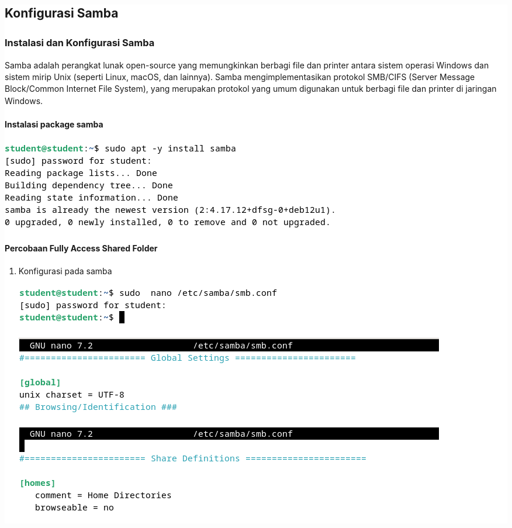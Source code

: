 ## Konfigurasi Samba

### Instalasi dan Konfigurasi Samba

Samba adalah perangkat lunak open-source yang memungkinkan berbagi file dan printer antara sistem operasi Windows dan sistem mirip Unix (seperti Linux, macOS, dan lainnya). Samba mengimplementasikan protokol SMB/CIFS (Server Message Block/Common Internet File System), yang merupakan protokol yang umum digunakan untuk berbagi file dan printer di jaringan Windows.

#### Instalasi package samba

![App Screenshot](img/install-samba.png)

#### Percobaan Fully Access Shared Folder

1. Konfigurasi pada samba

   ![App Screenshot](img/sudo-nano-smb-conf.png)

   ![App Screenshot](img/konfigurasi-samba-1.png)

   ![App Screenshot](img/konfigurasi-samba-2.png)

